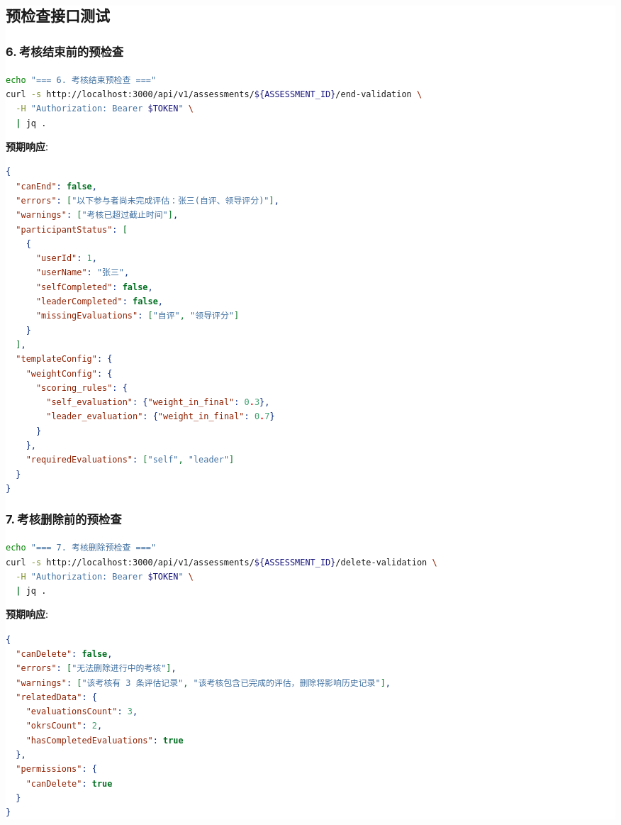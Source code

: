 ## 预检查接口测试

### 6. 考核结束前的预检查

```bash
echo "=== 6. 考核结束预检查 ==="
curl -s http://localhost:3000/api/v1/assessments/${ASSESSMENT_ID}/end-validation \
  -H "Authorization: Bearer $TOKEN" \
  | jq .
```

**预期响应**:
```json
{
  "canEnd": false,
  "errors": ["以下参与者尚未完成评估：张三(自评、领导评分)"],
  "warnings": ["考核已超过截止时间"],
  "participantStatus": [
    {
      "userId": 1,
      "userName": "张三",
      "selfCompleted": false,
      "leaderCompleted": false,
      "missingEvaluations": ["自评", "领导评分"]
    }
  ],
  "templateConfig": {
    "weightConfig": {
      "scoring_rules": {
        "self_evaluation": {"weight_in_final": 0.3},
        "leader_evaluation": {"weight_in_final": 0.7}
      }
    },
    "requiredEvaluations": ["self", "leader"]
  }
}
```

### 7. 考核删除前的预检查

```bash
echo "=== 7. 考核删除预检查 ==="
curl -s http://localhost:3000/api/v1/assessments/${ASSESSMENT_ID}/delete-validation \
  -H "Authorization: Bearer $TOKEN" \
  | jq .
```

**预期响应**:
```json
{
  "canDelete": false,
  "errors": ["无法删除进行中的考核"],
  "warnings": ["该考核有 3 条评估记录", "该考核包含已完成的评估，删除将影响历史记录"],
  "relatedData": {
    "evaluationsCount": 3,
    "okrsCount": 2,
    "hasCompletedEvaluations": true
  },
  "permissions": {
    "canDelete": true
  }
}
```
